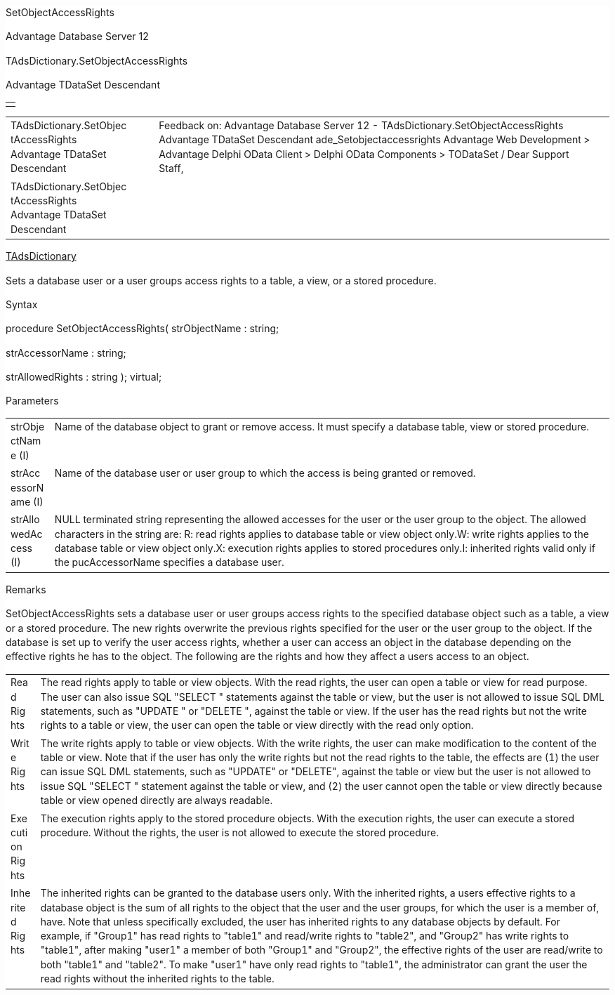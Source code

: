 SetObjectAccessRights




Advantage Database Server 12  

TAdsDictionary.SetObjectAccessRights

Advantage TDataSet Descendant

|  |
| --- |
|  |

|  |  |  |  |  |
| --- | --- | --- | --- | --- |
| TAdsDictionary.SetObjectAccessRights  Advantage TDataSet Descendant |  |  | Feedback on: Advantage Database Server 12 - TAdsDictionary.SetObjectAccessRights Advantage TDataSet Descendant ade\_Setobjectaccessrights Advantage Web Development > Advantage Delphi OData Client > Delphi OData Components > TODataSet / Dear Support Staff, |  |
| TAdsDictionary.SetObjectAccessRights  Advantage TDataSet Descendant |  |  |  |  |

[TAdsDictionary](ade_tadsdictionary.htm)

Sets a database user or a user groups access rights to a table, a view, or a stored procedure.

Syntax

procedure SetObjectAccessRights( strObjectName : string;

strAccessorName : string;

strAllowedRights : string ); virtual;

Parameters

|  |  |
| --- | --- |
| strObjectName (I) | Name of the database object to grant or remove access. It must specify a database table, view or stored procedure. |
| strAccessorName (I) | Name of the database user or user group to which the access is being granted or removed. |
| strAllowedAccess (I) | NULL terminated string representing the allowed accesses for the user or the user group to the object. The allowed characters in the string are: R: read rights applies to database table or view object only.W: write rights applies to the database table or view object only.X: execution rights applies to stored procedures only.I: inherited rights valid only if the pucAccessorName specifies a database user. |

Remarks

SetObjectAccessRights sets a database user or user groups access rights to the specified database object such as a table, a view or a stored procedure. The new rights overwrite the previous rights specified for the user or the user group to the object. If the database is set up to verify the user access rights, whether a user can access an object in the database depending on the effective rights he has to the object. The following are the rights and how they affect a users access to an object.

|  |  |
| --- | --- |
| Read Rights | The read rights apply to table or view objects. With the read rights, the user can open a table or view for read purpose. The user can also issue SQL "SELECT " statements against the table or view, but the user is not allowed to issue SQL DML statements, such as "UPDATE " or "DELETE ", against the table or view. If the user has the read rights but not the write rights to a table or view, the user can open the table or view directly with the read only option. |
| Write Rights | The write rights apply to table or view objects. With the write rights, the user can make modification to the content of the table or view. Note that if the user has only the write rights but not the read rights to the table, the effects are (1) the user can issue SQL DML statements, such as "UPDATE" or "DELETE", against the table or view but the user is not allowed to issue SQL "SELECT " statement against the table or view, and (2) the user cannot open the table or view directly because table or view opened directly are always readable. |
| Execution Rights | The execution rights apply to the stored procedure objects. With the execution rights, the user can execute a stored procedure. Without the rights, the user is not allowed to execute the stored procedure. |
| Inherited Rights | The inherited rights can be granted to the database users only. With the inherited rights, a users effective rights to a database object is the sum of all rights to the object that the user and the user groups, for which the user is a member of, have. Note that unless specifically excluded, the user has inherited rights to any database objects by default. For example, if "Group1" has read rights to "table1" and read/write rights to "table2", and "Group2" has write rights to "table1", after making "user1" a member of both "Group1" and "Group2", the effective rights of the user are read/write to both "table1" and "table2". To make "user1" have only read rights to "table1", the administrator can grant the user the read rights without the inherited rights to the table. |
